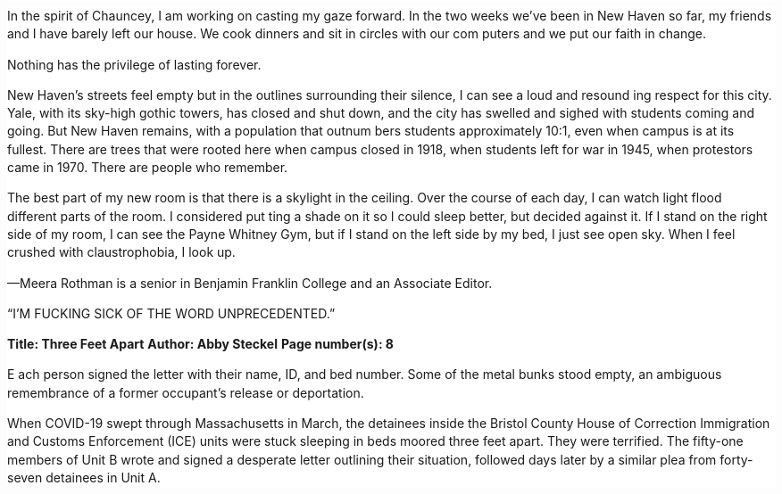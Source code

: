 In the spirit of Chauncey, I am working on casting 
my gaze forward. In the two weeks we’ve been in New 
Haven so far, my friends and I have barely left our 
house. We cook dinners and sit in circles with our com­
puters and we put our faith in change. 

Nothing has the privilege of lasting forever.

New Haven’s streets feel empty but in the outlines 
surrounding their silence, I can see a loud and resound­
ing respect for this city. Yale, with its sky-high gothic 
towers, has closed and shut down, and the city has 
swelled and sighed with students coming and going. But 
New Haven remains, with a population that outnum­
bers students approximately 10:1, even when campus is 
at its fullest. There are trees that were rooted here when 
campus closed in 1918, when students left for war in 
1945, when protestors came in 1970. There are people 
who remember.

The best part of my new room is that there is a skylight 
in the ceiling. Over the course of each day, I can watch 
light flood different parts of the room. I considered put­
ting a shade on it so I could sleep better, but decided 
against it. If I stand on the right side of my room, I can 
see the Payne Whitney Gym, but if I stand on the left 
side by my bed, I just see open sky. When I feel crushed 
with claustrophobia, I look up.

—Meera Rothman is a senior in Benjamin 
Franklin College and an Associate Editor.

“I’M FUCKING SICK 
OF THE WORD 
UNPRECEDENTED.”


**Title: Three Feet Apart**
**Author: Abby Steckel**
**Page number(s): 8**

E
ach person signed the letter with their name, ID, and 
bed number. Some of the metal bunks stood empty, 
an ambiguous remembrance of a former occupant’s 
release or deportation. 

When COVID-19 swept through Massachusetts in 
March, the detainees inside the Bristol County House 
of Correction Immigration and Customs Enforcement 
(ICE) units were stuck sleeping in beds moored three 
feet apart. They were terrified. The fifty-one members 
of Unit B wrote and signed a desperate letter outlining 
their situation, followed days later by a similar plea from 
forty-seven detainees in Unit A. 
